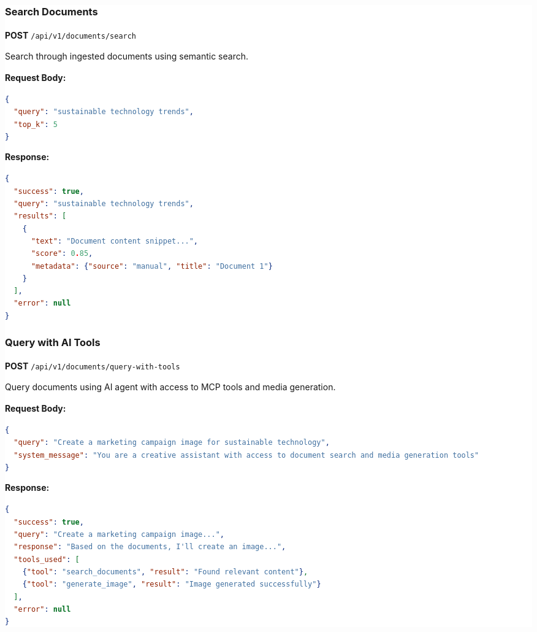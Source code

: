 ### Search Documents

**POST** `/api/v1/documents/search`

Search through ingested documents using semantic search.

**Request Body:**
```json
{
  "query": "sustainable technology trends",
  "top_k": 5
}
```

**Response:**
```json
{
  "success": true,
  "query": "sustainable technology trends",
  "results": [
    {
      "text": "Document content snippet...",
      "score": 0.85,
      "metadata": {"source": "manual", "title": "Document 1"}
    }
  ],
  "error": null
}
```

### Query with AI Tools

**POST** `/api/v1/documents/query-with-tools`

Query documents using AI agent with access to MCP tools and media generation.

**Request Body:**
```json
{
  "query": "Create a marketing campaign image for sustainable technology",
  "system_message": "You are a creative assistant with access to document search and media generation tools"
}
```

**Response:**
```json
{
  "success": true,
  "query": "Create a marketing campaign image...",
  "response": "Based on the documents, I'll create an image...",
  "tools_used": [
    {"tool": "search_documents", "result": "Found relevant content"},
    {"tool": "generate_image", "result": "Image generated successfully"}
  ],
  "error": null
}
```
